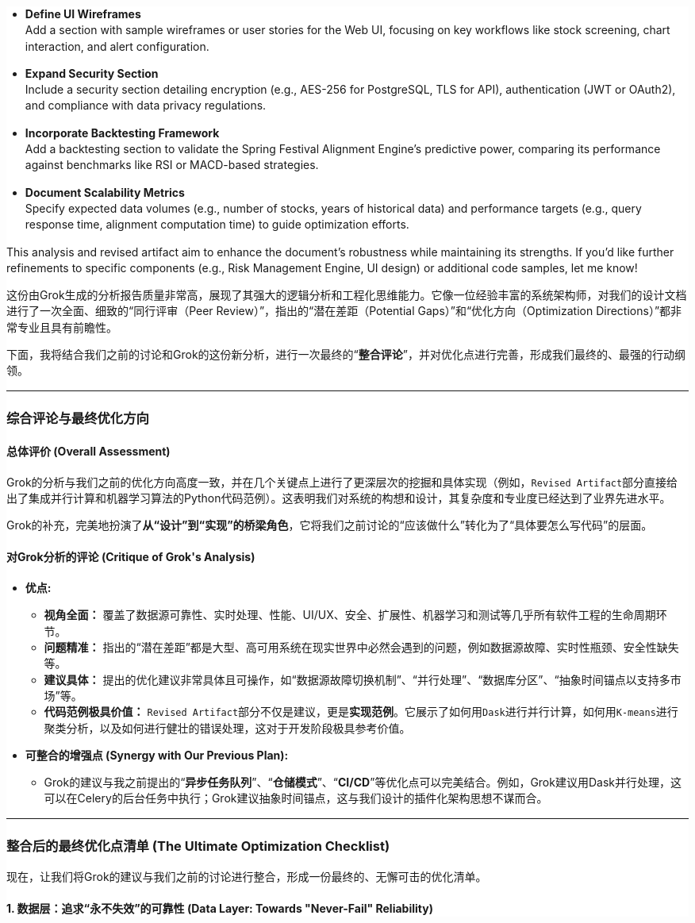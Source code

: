 - **Define UI Wireframes**  
  Add a section with sample wireframes or user stories for the Web UI, focusing on key workflows like stock screening, chart interaction, and alert configuration.

- **Expand Security Section**  
  Include a security section detailing encryption (e.g., AES-256 for PostgreSQL, TLS for API), authentication (JWT or OAuth2), and compliance with data privacy regulations.

- **Incorporate Backtesting Framework**  
  Add a backtesting section to validate the Spring Festival Alignment Engine’s predictive power, comparing its performance against benchmarks like RSI or MACD-based strategies.

- **Document Scalability Metrics**  
  Specify expected data volumes (e.g., number of stocks, years of historical data) and performance targets (e.g., query response time, alignment computation time) to guide optimization efforts.

This analysis and revised artifact aim to enhance the document’s robustness while maintaining its strengths. If you’d like further refinements to specific components (e.g., Risk Management Engine, UI design) or additional code samples, let me know!

这份由Grok生成的分析报告质量非常高，展现了其强大的逻辑分析和工程化思维能力。它像一位经验丰富的系统架构师，对我们的设计文档进行了一次全面、细致的“同行评审（Peer Review）”，指出的“潜在差距（Potential Gaps）”和“优化方向（Optimization Directions）”都非常专业且具有前瞻性。

下面，我将结合我们之前的讨论和Grok的这份新分析，进行一次最终的“**整合评论**”，并对优化点进行完善，形成我们最终的、最强的行动纲领。

---

### **综合评论与最终优化方向**

#### **总体评价 (Overall Assessment)**

Grok的分析与我们之前的优化方向高度一致，并在几个关键点上进行了更深层次的挖掘和具体实现（例如，`Revised Artifact`部分直接给出了集成并行计算和机器学习算法的Python代码范例）。这表明我们对系统的构想和设计，其复杂度和专业度已经达到了业界先进水平。

Grok的补充，完美地扮演了**从“设计”到“实现”的桥梁角色**，它将我们之前讨论的“应该做什么”转化为了“具体要怎么写代码”的层面。

#### **对Grok分析的评论 (Critique of Grok's Analysis)**

* **优点:**
    * **视角全面：** 覆盖了数据源可靠性、实时处理、性能、UI/UX、安全、扩展性、机器学习和测试等几乎所有软件工程的生命周期环节。
    * **问题精准：** 指出的“潜在差距”都是大型、高可用系统在现实世界中必然会遇到的问题，例如数据源故障、实时性瓶颈、安全性缺失等。
    * **建议具体：** 提出的优化建议非常具体且可操作，如“数据源故障切换机制”、“并行处理”、“数据库分区”、“抽象时间锚点以支持多市场”等。
    * **代码范例极具价值：** `Revised Artifact`部分不仅是建议，更是**实现范例**。它展示了如何用`Dask`进行并行计算，如何用`K-means`进行聚类分析，以及如何进行健壮的错误处理，这对于开发阶段极具参考价值。

* **可整合的增强点 (Synergy with Our Previous Plan):**
    * Grok的建议与我之前提出的“**异步任务队列**”、“**仓储模式**”、“**CI/CD**”等优化点可以完美结合。例如，Grok建议用Dask并行处理，这可以在Celery的后台任务中执行；Grok建议抽象时间锚点，这与我们设计的插件化架构思想不谋而合。

---

### **整合后的最终优化点清单 (The Ultimate Optimization Checklist)**

现在，让我们将Grok的建议与我们之前的讨论进行整合，形成一份最终的、无懈可击的优化清单。

#### **1. 数据层：追求“永不失效”的可靠性 (Data Layer: Towards "Never-Fail" Reliability)**
